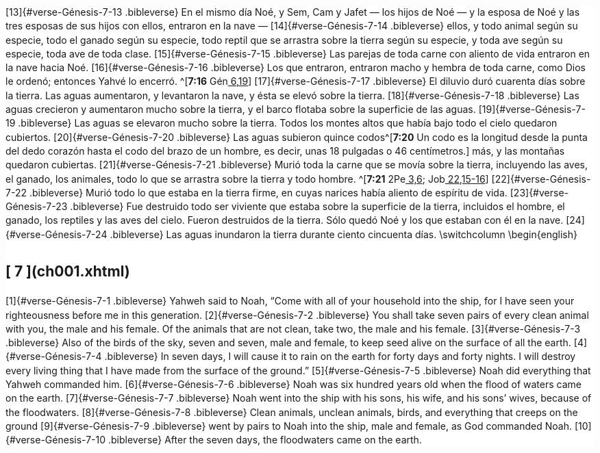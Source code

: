 [13]{#verse-Génesis-7-13 .bibleverse} En el mismo día Noé, y Sem, Cam y Jafet — los hijos de Noé — y la esposa de Noé y las tres esposas de sus hijos con ellos, entraron en la nave — [14]{#verse-Génesis-7-14 .bibleverse} ellos, y todo animal según su especie, todo el ganado según su especie, todo reptil que se arrastra sobre la tierra según su especie, y toda ave según su especie, toda ave de toda clase. [15]{#verse-Génesis-7-15 .bibleverse} Las parejas de toda carne con aliento de vida entraron en la nave hacia Noé. [16]{#verse-Génesis-7-16 .bibleverse} Los que entraron, entraron macho y hembra de toda carne, como Dios le ordenó; entonces Yahvé lo encerró. ^[**7:16** Gén[ 6,19](ch046.xhtml#verse-1-Corintios-6-19)] [17]{#verse-Génesis-7-17 .bibleverse} El diluvio duró cuarenta días sobre la tierra. Las aguas aumentaron, y levantaron la nave, y ésta se elevó sobre la tierra. [18]{#verse-Génesis-7-18 .bibleverse} Las aguas crecieron y aumentaron mucho sobre la tierra, y el barco flotaba sobre la superficie de las aguas. [19]{#verse-Génesis-7-19 .bibleverse} Las aguas se elevaron mucho sobre la tierra. Todos los montes altos que había bajo todo el cielo quedaron cubiertos. [20]{#verse-Génesis-7-20 .bibleverse} Las aguas subieron quince codos^[**7:20** Un codo es la longitud desde la punta del dedo corazón hasta el codo del brazo de un hombre, es decir, unas 18 pulgadas o 46 centímetros.] más, y las montañas quedaron cubiertas. [21]{#verse-Génesis-7-21 .bibleverse} Murió toda la carne que se movía sobre la tierra, incluyendo las aves, el ganado, los animales, todo lo que se arrastra sobre la tierra y todo hombre. ^[**7:21** 2Pe[ 3,6](ch046.xhtml#verse-1-Corintios-3-6); Job[ 22,15-16](ch046.xhtml#verse-1-Corintios-22-15)] [22]{#verse-Génesis-7-22 .bibleverse} Murió todo lo que estaba en la tierra firme, en cuyas narices había aliento de espíritu de vida. [23]{#verse-Génesis-7-23 .bibleverse} Fue destruido todo ser viviente que estaba sobre la superficie de la tierra, incluidos el hombre, el ganado, los reptiles y las aves del cielo. Fueron destruidos de la tierra. Sólo quedó Noé y los que estaban con él en la nave. [24]{#verse-Génesis-7-24 .bibleverse} Las aguas inundaron la tierra durante ciento cincuenta días.
\switchcolumn
\begin{english}

<h2 class="chaptertitle">[&nbsp;7&nbsp;](ch001.xhtml)<span><span id="chapter-Génesis-7"></span></span></h2>

[1]{#verse-Génesis-7-1 .bibleverse} Yahweh said to Noah, “Come with all of your household into the ship, for I have seen your righteousness before me in this generation. [2]{#verse-Génesis-7-2 .bibleverse} You shall take seven pairs of every clean animal with you, the male and his female. Of the animals that are not clean, take two, the male and his female. [3]{#verse-Génesis-7-3 .bibleverse} Also of the birds of the sky, seven and seven, male and female, to keep seed alive on the surface of all the earth. [4]{#verse-Génesis-7-4 .bibleverse} In seven days, I will cause it to rain on the earth for forty days and forty nights. I will destroy every living thing that I have made from the surface of the ground.” [5]{#verse-Génesis-7-5 .bibleverse} Noah did everything that Yahweh commanded him. [6]{#verse-Génesis-7-6 .bibleverse} Noah was six hundred years old when the flood of waters came on the earth. [7]{#verse-Génesis-7-7 .bibleverse} Noah went into the ship with his sons, his wife, and his sons’ wives, because of the floodwaters. [8]{#verse-Génesis-7-8 .bibleverse} Clean animals, unclean animals, birds, and everything that creeps on the ground [9]{#verse-Génesis-7-9 .bibleverse} went by pairs to Noah into the ship, male and female, as God commanded Noah. [10]{#verse-Génesis-7-10 .bibleverse} After the seven days, the floodwaters came on the earth.